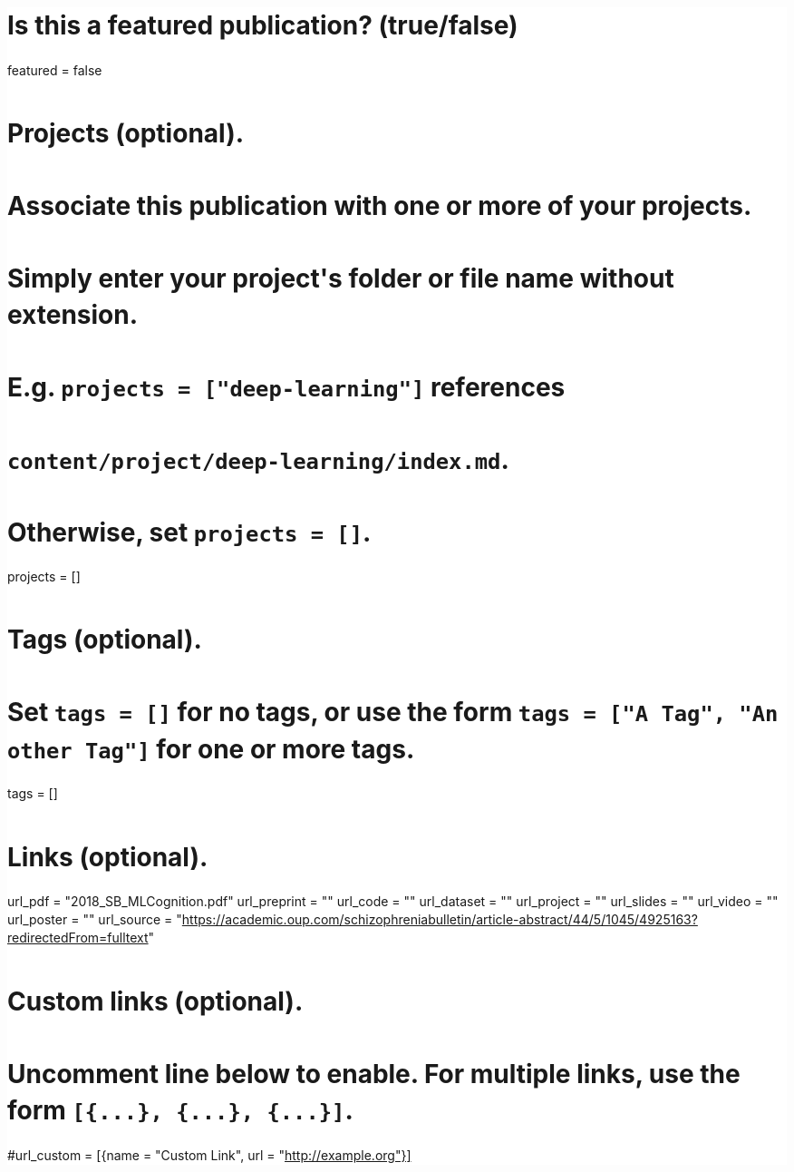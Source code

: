 # Is this a featured publication? (true/false)
featured = false

# Projects (optional).
#   Associate this publication with one or more of your projects.
#   Simply enter your project's folder or file name without extension.
#   E.g. `projects = ["deep-learning"]` references 
#   `content/project/deep-learning/index.md`.
#   Otherwise, set `projects = []`.
projects = []

# Tags (optional).
#   Set `tags = []` for no tags, or use the form `tags = ["A Tag", "Another Tag"]` for one or more tags.
tags = []

# Links (optional).
url_pdf = "2018_SB_MLCognition.pdf"
url_preprint = ""
url_code = ""
url_dataset = ""
url_project = ""
url_slides = ""
url_video = ""
url_poster = ""
url_source = "https://academic.oup.com/schizophreniabulletin/article-abstract/44/5/1045/4925163?redirectedFrom=fulltext"

# Custom links (optional).
#   Uncomment line below to enable. For multiple links, use the form `[{...}, {...}, {...}]`.
#url_custom = [{name = "Custom Link", url = "http://example.org"}]
